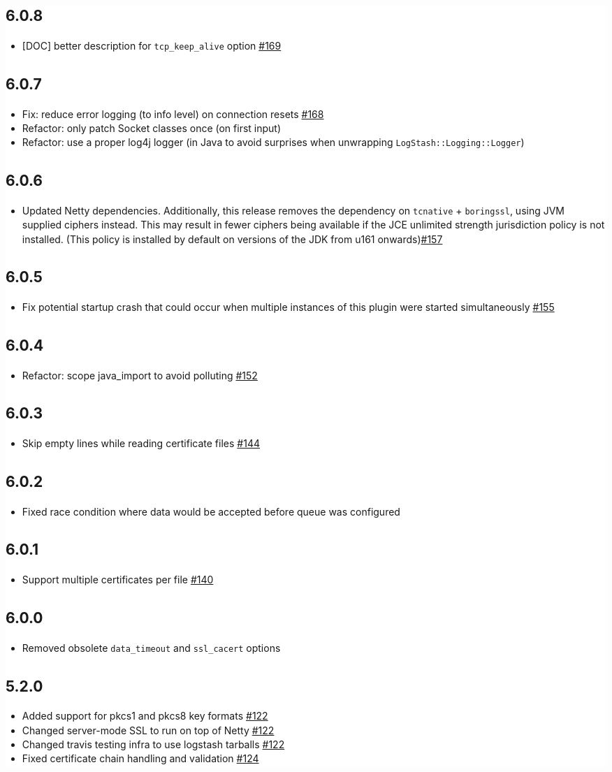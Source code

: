 ## 6.0.8
  - [DOC] better description for `tcp_keep_alive` option [#169](https://github.com/logstash-plugins/logstash-input-tcp/pull/169)

## 6.0.7
  - Fix: reduce error logging (to info level) on connection resets [#168](https://github.com/logstash-plugins/logstash-input-tcp/pull/168)
  - Refactor: only patch Socket classes once (on first input)
  - Refactor: use a proper log4j logger (in Java to avoid surprises when unwrapping `LogStash::Logging::Logger`)

## 6.0.6
  - Updated Netty dependencies. Additionally, this release removes the dependency on `tcnative` +
    `boringssl`, using JVM supplied ciphers instead. This may result in fewer ciphers being available if the JCE
    unlimited strength jurisdiction policy is not installed. (This policy is installed by default on versions of the
    JDK from u161 onwards)[#157](https://github.com/logstash-plugins/logstash-input-tcp/pull/157)

## 6.0.5
  - Fix potential startup crash that could occur when multiple instances of this plugin were started simultaneously [#155](https://github.com/logstash-plugins/logstash-input-tcp/pull/155)

## 6.0.4
  - Refactor: scope java_import to avoid polluting [#152](https://github.com/logstash-plugins/logstash-input-tcp/pull/152)

## 6.0.3
  - Skip empty lines while reading certificate files [#144](https://github.com/logstash-plugins/logstash-input-tcp/issues/144)

## 6.0.2
  - Fixed race condition where data would be accepted before queue was configured

## 6.0.1
  - Support multiple certificates per file [#140](https://github.com/logstash-plugins/logstash-input-tcp/pull/140)

## 6.0.0
  - Removed obsolete `data_timeout` and `ssl_cacert` options

## 5.2.0
  - Added support for pkcs1 and pkcs8 key formats [#122](https://github.com/logstash-plugins/logstash-input-tcp/issues/122)
  - Changed server-mode SSL to run on top of Netty [#122](https://github.com/logstash-plugins/logstash-input-tcp/issues/122)
  - Changed travis testing infra to use logstash tarballs [#122](https://github.com/logstash-plugins/logstash-input-tcp/issues/122)
  - Fixed certificate chain handling and validation [#124](https://github.com/logstash-plugins/logstash-input-tcp/issues/124)
